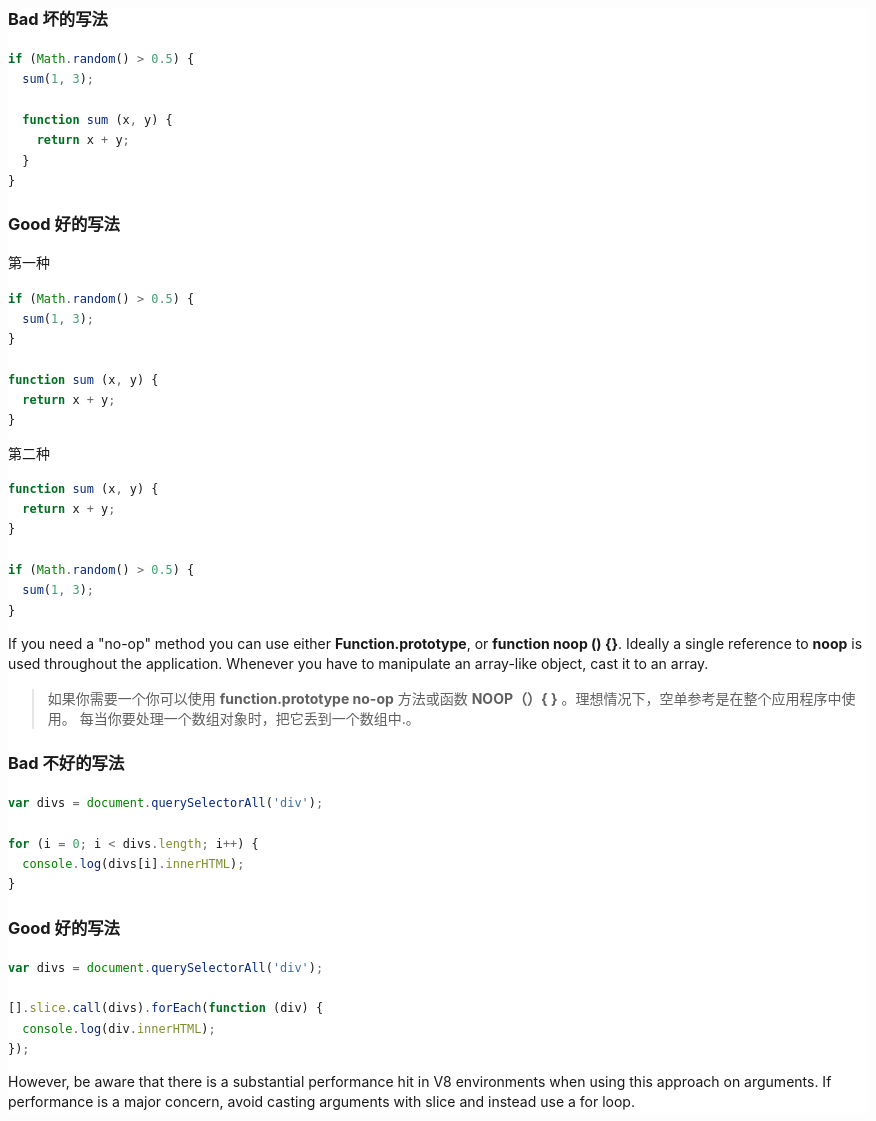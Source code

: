 ### Bad 坏的写法
```javascript
if (Math.random() > 0.5) {
  sum(1, 3);

  function sum (x, y) {
    return x + y;
  }
}

```
### Good 好的写法

第一种
```javascript
if (Math.random() > 0.5) {
  sum(1, 3);
}

function sum (x, y) {
  return x + y;
}
```
第二种
```javascript
function sum (x, y) {
  return x + y;
}

if (Math.random() > 0.5) {
  sum(1, 3);
}
```

If you need a "no-op" method you can use either **Function.prototype**,
or **function noop () {}**. Ideally a single reference to **noop** is
used throughout the application.
Whenever you have to manipulate an array-like object, cast it to an array.

> 如果你需要一个你可以使用 **function.prototype no-op** 方法或函数
 **NOOP（）{ }** 。理想情况下，空单参考是在整个应用程序中使用。
每当你要处理一个数组对象时，把它丢到一个数组中.。


### Bad  不好的写法
```javascript
var divs = document.querySelectorAll('div');

for (i = 0; i < divs.length; i++) {
  console.log(divs[i].innerHTML);
}
```
### Good 好的写法
```javascript
var divs = document.querySelectorAll('div');

[].slice.call(divs).forEach(function (div) {
  console.log(div.innerHTML);
});
```
However, be aware that there is a substantial performance hit in V8
environments when using this approach on arguments. If performance is a
major concern, avoid casting arguments with slice and instead use a for loop.
